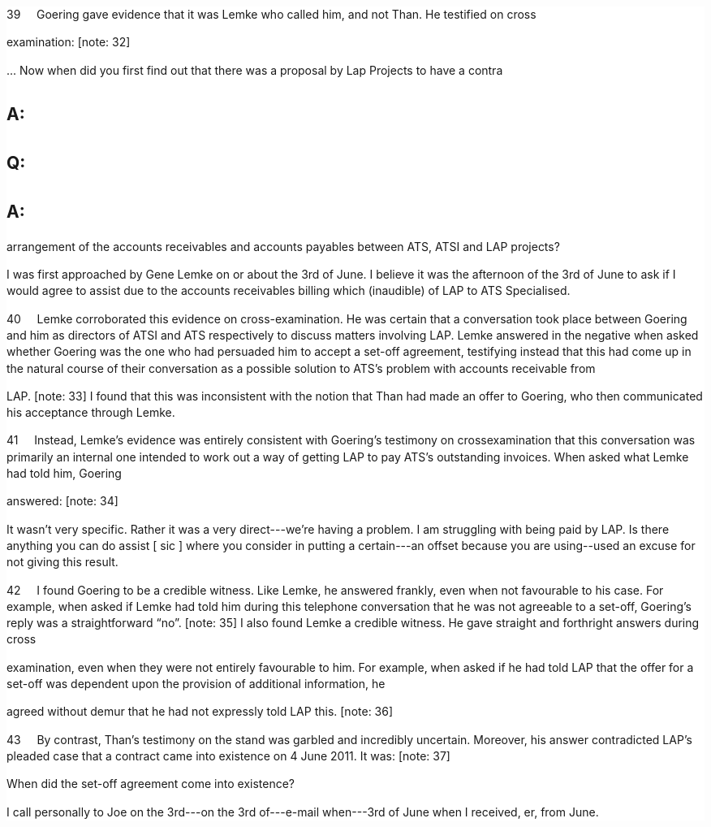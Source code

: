 39     Goering gave evidence that it was Lemke who called him, and not Than. He testified on cross

examination: [note: 32] 

 ... Now when did you first find out that there was a proposal by Lap Projects to have a contra 


## A: 

## Q: 

## A: 

 arrangement of the accounts receivables and accounts payables between ATS, ATSI and LAP projects? 

 I was first approached by Gene Lemke on or about the 3rd of June. I believe it was the afternoon of the 3rd of June to ask if I would agree to assist due to the accounts receivables billing which (inaudible) of LAP to ATS Specialised. 

40     Lemke corroborated this evidence on cross-examination. He was certain that a conversation took place between Goering and him as directors of ATSI and ATS respectively to discuss matters involving LAP. Lemke answered in the negative when asked whether Goering was the one who had persuaded him to accept a set-off agreement, testifying instead that this had come up in the natural course of their conversation as a possible solution to ATS’s problem with accounts receivable from 

LAP. [note: 33] I found that this was inconsistent with the notion that Than had made an offer to Goering, who then communicated his acceptance through Lemke. 

41     Instead, Lemke’s evidence was entirely consistent with Goering’s testimony on crossexamination that this conversation was primarily an internal one intended to work out a way of getting LAP to pay ATS’s outstanding invoices. When asked what Lemke had told him, Goering 

answered: [note: 34] 

 It wasn’t very specific. Rather it was a very direct---we’re having a problem. I am struggling with being paid by LAP. Is there anything you can do assist [ sic ] where you consider in putting a certain---an offset because you are using--used an excuse for not giving this result. 

42     I found Goering to be a credible witness. Like Lemke, he answered frankly, even when not favourable to his case. For example, when asked if Lemke had told him during this telephone conversation that he was not agreeable to a set-off, Goering’s reply was a straightforward “no”. [note: 35] I also found Lemke a credible witness. He gave straight and forthright answers during cross

examination, even when they were not entirely favourable to him. For example, when asked if he had told LAP that the offer for a set-off was dependent upon the provision of additional information, he 

agreed without demur that he had not expressly told LAP this. [note: 36] 

43     By contrast, Than’s testimony on the stand was garbled and incredibly uncertain. Moreover, his answer contradicted LAP’s pleaded case that a contract came into existence on 4 June 2011. It was: [note: 37] 

 When did the set-off agreement come into existence? 

 I call personally to Joe on the 3rd---on the 3rd of---e-mail when---3rd of June when I received, er, from June. 
